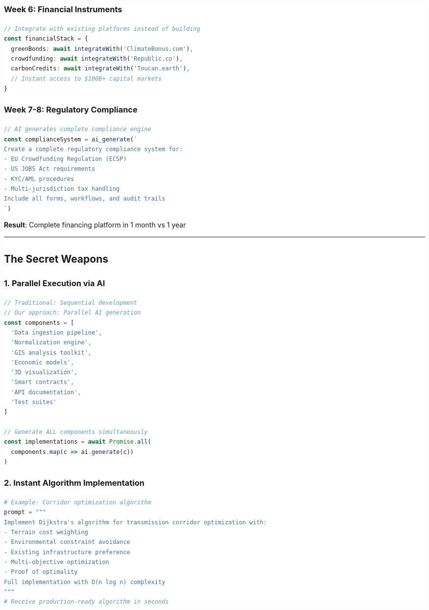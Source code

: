 ### Week 6: Financial Instruments
```typescript
// Integrate with existing platforms instead of building
const financialStack = {
  greenBonds: await integrateWith('ClimateBonus.com'),
  crowdfunding: await integrateWith('Republic.co'),
  carbonCredits: await integrateWith('Toucan.earth'),
  // Instant access to $100B+ capital markets
}
```

### Week 7-8: Regulatory Compliance
```javascript
// AI generates complete compliance engine
const complianceSystem = ai_generate(`
Create a complete regulatory compliance system for:
- EU Crowdfunding Regulation (ECSP)
- US JOBS Act requirements
- KYC/AML procedures
- Multi-jurisdiction tax handling
Include all forms, workflows, and audit trails
`)
```

**Result**: Complete financing platform in 1 month vs 1 year

---

## The Secret Weapons

### 1. Parallel Execution via AI
```javascript
// Traditional: Sequential development
// Our approach: Parallel AI generation
const components = [
  'Data ingestion pipeline',
  'Normalization engine',
  'GIS analysis toolkit',
  'Economic models',
  '3D visualization',
  'Smart contracts',
  'API documentation',
  'Test suites'
]

// Generate ALL components simultaneously
const implementations = await Promise.all(
  components.map(c => ai.generate(c))
)
```

### 2. Instant Algorithm Implementation
```python
# Example: Corridor optimization algorithm
prompt = """
Implement Dijkstra's algorithm for transmission corridor optimization with:
- Terrain cost weighting
- Environmental constraint avoidance  
- Existing infrastructure preference
- Multi-objective optimization
- Proof of optimality
Full implementation with O(n log n) complexity
"""
# Receive production-ready algorithm in seconds
```